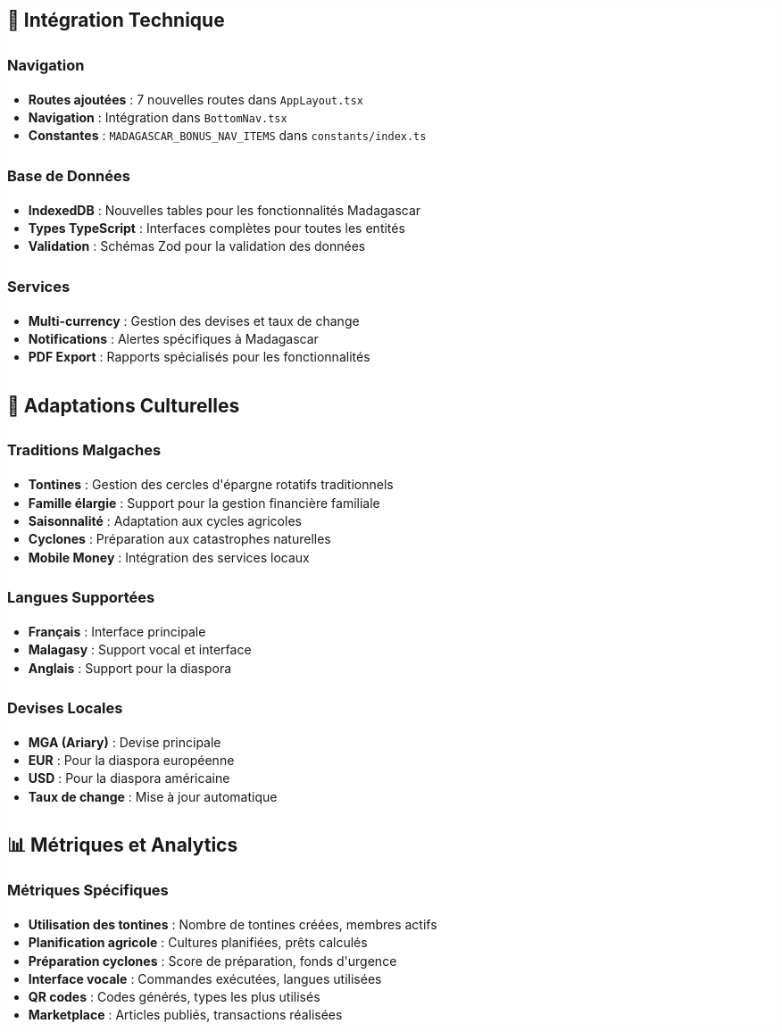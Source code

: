 ## 🔧 Intégration Technique

### Navigation
- **Routes ajoutées** : 7 nouvelles routes dans `AppLayout.tsx`
- **Navigation** : Intégration dans `BottomNav.tsx`
- **Constantes** : `MADAGASCAR_BONUS_NAV_ITEMS` dans `constants/index.ts`

### Base de Données
- **IndexedDB** : Nouvelles tables pour les fonctionnalités Madagascar
- **Types TypeScript** : Interfaces complètes pour toutes les entités
- **Validation** : Schémas Zod pour la validation des données

### Services
- **Multi-currency** : Gestion des devises et taux de change
- **Notifications** : Alertes spécifiques à Madagascar
- **PDF Export** : Rapports spécialisés pour les fonctionnalités

## 🎨 Adaptations Culturelles

### Traditions Malgaches
- **Tontines** : Gestion des cercles d'épargne rotatifs traditionnels
- **Famille élargie** : Support pour la gestion financière familiale
- **Saisonnalité** : Adaptation aux cycles agricoles
- **Cyclones** : Préparation aux catastrophes naturelles
- **Mobile Money** : Intégration des services locaux

### Langues Supportées
- **Français** : Interface principale
- **Malagasy** : Support vocal et interface
- **Anglais** : Support pour la diaspora

### Devises Locales
- **MGA (Ariary)** : Devise principale
- **EUR** : Pour la diaspora européenne
- **USD** : Pour la diaspora américaine
- **Taux de change** : Mise à jour automatique

## 📊 Métriques et Analytics

### Métriques Spécifiques
- **Utilisation des tontines** : Nombre de tontines créées, membres actifs
- **Planification agricole** : Cultures planifiées, prêts calculés
- **Préparation cyclones** : Score de préparation, fonds d'urgence
- **Interface vocale** : Commandes exécutées, langues utilisées
- **QR codes** : Codes générés, types les plus utilisés
- **Marketplace** : Articles publiés, transactions réalisées
